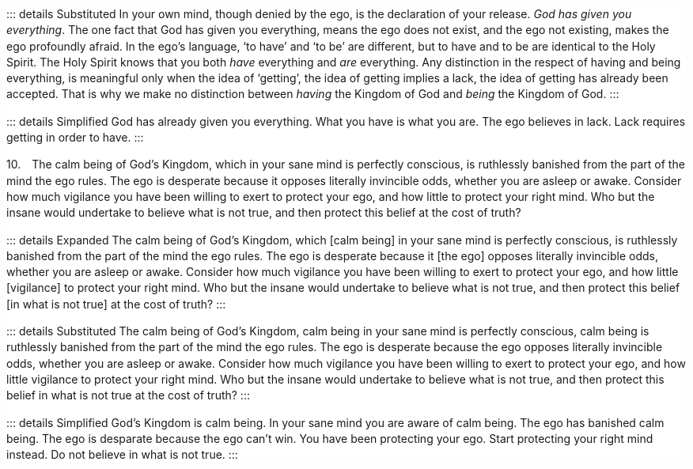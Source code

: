 ::: details Substituted
In your own mind, though denied by the ego, is the declaration of your release. 
*God has given you everything*. 
The one fact that God has given you everything, means the ego does not exist, and the ego not existing, makes the ego profoundly afraid. 
In the ego’s language, ‘to have’ and ‘to be’ are different, but to have and to be are identical to the Holy Spirit. 
The Holy Spirit knows that you both *have* everything and *are* everything. 
Any distinction in the respect of having and being everything, is meaningful only when the idea of ‘getting’, the idea of getting implies a lack, the idea of getting has already been accepted. 
That is why we make no distinction between *having* the Kingdom of God and *being* the Kingdom of God.
:::

::: details Simplified
God has already given you everything. 
What you have is what you are. 
The ego believes in lack. 
Lack requires getting in order to have.
:::


10. The calm being of God’s Kingdom, which in your sane mind is perfectly conscious, is ruthlessly banished from the part of the mind the ego rules. 
The ego is desperate because it opposes literally invincible odds, whether you are asleep or awake. 
Consider how much vigilance you have been willing to exert to protect your ego, and how little to protect your right mind. 
Who but the insane would undertake to believe what is not true, and then protect this belief at the cost of truth?

::: details Expanded
The calm being of God’s Kingdom, which [calm being] in your sane mind is perfectly conscious, is ruthlessly banished from the part of the mind the ego rules. 
The ego is desperate because it [the ego] opposes literally invincible odds, whether you are asleep or awake. 
Consider how much vigilance you have been willing to exert to protect your ego, and how little [vigilance] to protect your right mind. 
Who but the insane would undertake to believe what is not true, and then protect this belief [in what is not true] at the cost of truth?
:::

::: details Substituted
The calm being of God’s Kingdom, calm being in your sane mind is perfectly conscious, calm being is ruthlessly banished from the part of the mind the ego rules. 
The ego is desperate because the ego opposes literally invincible odds, whether you are asleep or awake. 
Consider how much vigilance you have been willing to exert to protect your ego, and how little vigilance to protect your right mind. 
Who but the insane would undertake to believe what is not true, and then protect this belief in what is not true at the cost of truth?
:::

::: details Simplified
God’s Kingdom is calm being. 
In your sane mind you are aware of calm being. 
The ego has banished calm being. 
The ego is desparate because the ego can’t win. 
You have been protecting your ego. 
Start protecting your right mind instead. 
Do not believe in what is not true.
:::
